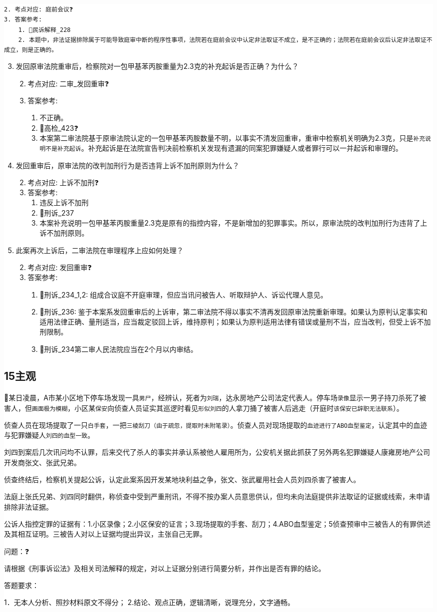     
    2. 考点对应: 庭前会议❓
    3. 答案参考: 
        1. 🚪民诉解释_228
        2. 本题中，非法证据排除属于可能导致庭审中断的程序性事项，法院若在庭前会议中认定非法取证不成立，是不正确的；法院若在庭前会议后认定非法取证不成立，则是正确的。

3. 发回原审法院重审后，检察院对一包甲基苯丙胺重量为2.3克的补充起诉是否正确？为什么？

    
    2. 考点对应: 二审_发回重审❓
    3. 答案参考: 

        1. 不正确。
        2. 🚪高检_423❓
        3. 本案第二审法院基于原审法院认定的一包甲基苯丙胺数量不明，以事实不清发回重审，重审中检察机关明确为2.3克，只是`补充说明不是补充起诉`。补充起诉是在法院宣告判决前检察机关发现有遗漏的同案犯罪嫌疑人或者罪行可以一并起诉和审理的。

4. 发回重审后，原审法院的改判加刑行为是否违背上诉不加刑原则为什么？
    
    2. 考点对应: 上诉不加刑❓
    3. 答案参考: 
        1. 违反上诉不加刑
        2. 🚪刑诉_237
        3. 本案补充说明一包甲基苯丙胺重量2.3克是原有的指控内容，不是新增加的犯罪事实。所以，原审法院的改判加刑行为违背了上诉不加刑原则。

5. 此案再次上诉后，二审法院在审理程序上应如何处理？
    
    2. 考点对应: 发回重审❓
    3. 答案参考: 
        1. 🚪刑诉_234_1,2: 组成合议庭不开庭审理，但应当讯问被告人、听取辩护人、诉讼代理人意见。

        2. 🚪刑诉_236: 鉴于本案系发回重审后的上诉审，第二审法院不得以事实不清再发回原审法院重新审理。如果认为原判认定事实和适用法律正确、量刑适当，应当裁定驳回上诉，维持原判；如果认为原判适用法律有错误或量刑不当，应当改判，但受上诉不加刑限制。

        3. 🚪刑诉_234第二审人民法院应当在2个月以内审结。


## 15主观
🍐某日凌晨，A市某小区地下停车场发现一具`男尸`，经辨认，死者为`刘瑞`，达永房地产公司法定代表人。停车场`录像`显示一男子持刀杀死了被害人，但`画面极为模糊`，小区某`保安`向侦查人员证实其巡逻时看见`形似刘四`的人拿刀捅了被害人后逃走（开庭时`该保安已辞职无法联系`）。

侦查人员在现场提取了一只`白手套`，一把`三棱刮刀（由于疏忽，提取时未附笔录）`。侦查人员对现场提取的`血迹进行了ABO血型鉴定`，认定其中的血迹与犯罪嫌疑人`刘四的血型一致`。

刘四到案后几次讯问均不认罪，后来交代了杀人的事实并承认系被他人雇用所为，公安机关据此抓获了另外两名犯罪嫌疑人康雍房地产公司开发商张文、张武兄弟。

侦查终结后，检察机关提起公诉，认定此案系因开发某地块利益之争，张文、张武雇用社会人员刘四杀害了被害人。

法庭上张氏兄弟、刘四同时翻供，称侦查中受到严重刑讯，不得不按办案人员意思供认，但均未向法庭提供非法取证的证据或线索，未申请排除非法证据。

公诉人指控定罪的证据有：1.小区录像；2.小区保安的证言；3.现场提取的手套、刮刀；4.ABO血型鉴定；5侦查预审中三被告人的有罪供述及其相互证明。三被告人对以上证据均提出异议，主张自己无罪。

问题：❓

请根据《刑事诉讼法》及相关司法解释的规定，对以上证据分别进行简要分析，并作出是否有罪的结论。

答题要求：

1．无本人分析、照抄材料原文不得分；
2.结论、观点正确，逻辑清晰，说理充分，文字通畅。
